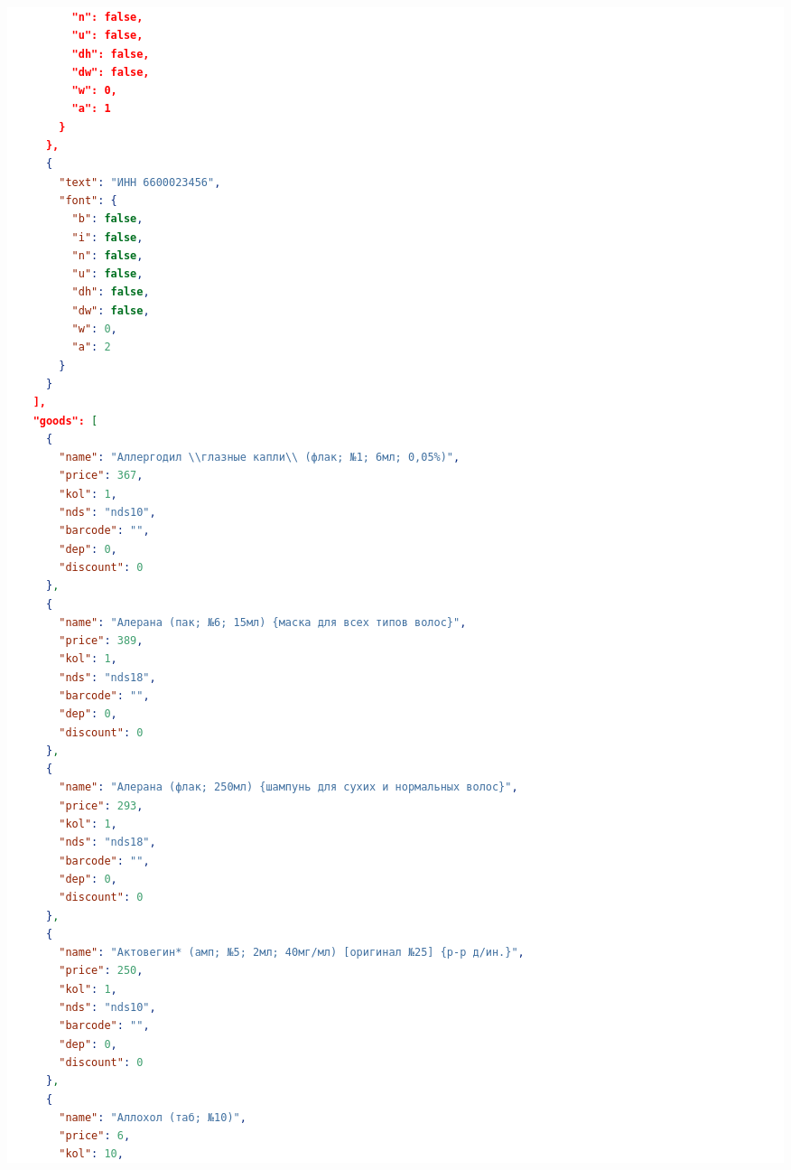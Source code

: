 ```json
          "n": false,
          "u": false,
          "dh": false,
          "dw": false,
          "w": 0,
          "a": 1
        }
      },
      {
        "text": "ИНН 6600023456",
        "font": {
          "b": false,
          "i": false,
          "n": false,
          "u": false,
          "dh": false,
          "dw": false,
          "w": 0,
          "a": 2
        }
      }
    ],
    "goods": [
      {
        "name": "Аллергодил \\глазные капли\\ (флак; №1; 6мл; 0,05%)",
        "price": 367,
        "kol": 1,
        "nds": "nds10",
        "barcode": "",
        "dep": 0,
        "discount": 0
      },
      {
        "name": "Алерана (пак; №6; 15мл) {маска для всех типов волос}",
        "price": 389,
        "kol": 1,
        "nds": "nds18",
        "barcode": "",
        "dep": 0,
        "discount": 0
      },
      {
        "name": "Алерана (флак; 250мл) {шампунь для сухих и нормальных волос}",
        "price": 293,
        "kol": 1,
        "nds": "nds18",
        "barcode": "",
        "dep": 0,
        "discount": 0
      },
      {
        "name": "Актовегин* (амп; №5; 2мл; 40мг/мл) [оригинал №25] {р-р д/ин.}",
        "price": 250,
        "kol": 1,
        "nds": "nds10",
        "barcode": "",
        "dep": 0,
        "discount": 0
      },
      {
        "name": "Аллохол (таб; №10)",
        "price": 6,
        "kol": 10,
```